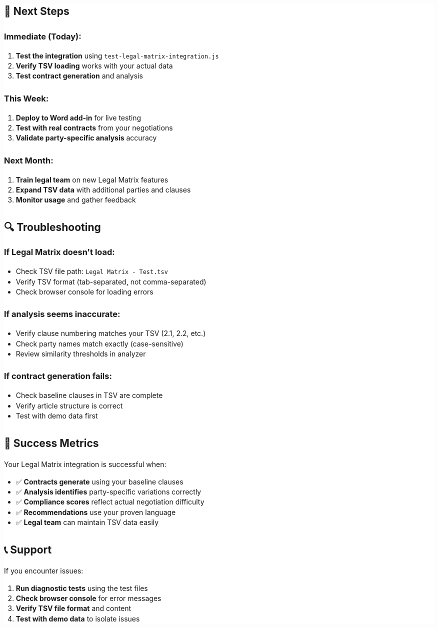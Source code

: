 ## 🚀 **Next Steps**

### **Immediate (Today):**
1. **Test the integration** using `test-legal-matrix-integration.js`
2. **Verify TSV loading** works with your actual data
3. **Test contract generation** and analysis

### **This Week:**
1. **Deploy to Word add-in** for live testing
2. **Test with real contracts** from your negotiations
3. **Validate party-specific analysis** accuracy

### **Next Month:**
1. **Train legal team** on new Legal Matrix features
2. **Expand TSV data** with additional parties and clauses
3. **Monitor usage** and gather feedback

## 🔍 **Troubleshooting**

### **If Legal Matrix doesn't load:**
- Check TSV file path: `Legal Matrix - Test.tsv`
- Verify TSV format (tab-separated, not comma-separated)
- Check browser console for loading errors

### **If analysis seems inaccurate:**
- Verify clause numbering matches your TSV (2.1, 2.2, etc.)
- Check party names match exactly (case-sensitive)
- Review similarity thresholds in analyzer

### **If contract generation fails:**
- Check baseline clauses in TSV are complete
- Verify article structure is correct
- Test with demo data first

## 🎉 **Success Metrics**

Your Legal Matrix integration is successful when:
- ✅ **Contracts generate** using your baseline clauses
- ✅ **Analysis identifies** party-specific variations correctly
- ✅ **Compliance scores** reflect actual negotiation difficulty
- ✅ **Recommendations** use your proven language
- ✅ **Legal team** can maintain TSV data easily

## 📞 **Support**

If you encounter issues:
1. **Run diagnostic tests** using the test files
2. **Check browser console** for error messages
3. **Verify TSV file format** and content
4. **Test with demo data** to isolate issues
